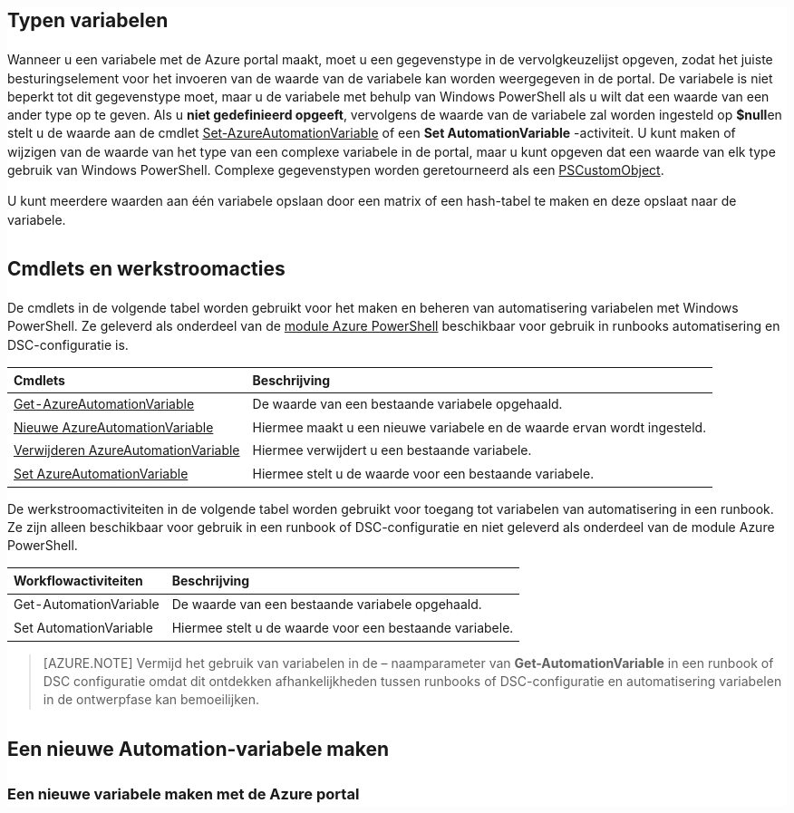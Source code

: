 ## <a name="variable-types"></a>Typen variabelen

Wanneer u een variabele met de Azure portal maakt, moet u een gegevenstype in de vervolgkeuzelijst opgeven, zodat het juiste besturingselement voor het invoeren van de waarde van de variabele kan worden weergegeven in de portal. De variabele is niet beperkt tot dit gegevenstype moet, maar u de variabele met behulp van Windows PowerShell als u wilt dat een waarde van een ander type op te geven. Als u **niet gedefinieerd opgeeft**, vervolgens de waarde van de variabele zal worden ingesteld op **$null**en stelt u de waarde aan de cmdlet [Set-AzureAutomationVariable](http://msdn.microsoft.com/library/dn913767.aspx) of een **Set AutomationVariable** -activiteit.  U kunt maken of wijzigen van de waarde van het type van een complexe variabele in de portal, maar u kunt opgeven dat een waarde van elk type gebruik van Windows PowerShell. Complexe gegevenstypen worden geretourneerd als een [PSCustomObject](http://msdn.microsoft.com/library/system.management.automation.pscustomobject.aspx).

U kunt meerdere waarden aan één variabele opslaan door een matrix of een hash-tabel te maken en deze opslaat naar de variabele.

## <a name="cmdlets-and-workflow-activities"></a>Cmdlets en werkstroomacties

De cmdlets in de volgende tabel worden gebruikt voor het maken en beheren van automatisering variabelen met Windows PowerShell. Ze geleverd als onderdeel van de [module Azure PowerShell](../powershell-install-configure.md) beschikbaar voor gebruik in runbooks automatisering en DSC-configuratie is.

|Cmdlets|Beschrijving|
|:---|:---|
|[Get-AzureAutomationVariable](http://msdn.microsoft.com/library/dn913772.aspx)|De waarde van een bestaande variabele opgehaald.|
|[Nieuwe AzureAutomationVariable](http://msdn.microsoft.com/library/dn913771.aspx)|Hiermee maakt u een nieuwe variabele en de waarde ervan wordt ingesteld.|
|[Verwijderen AzureAutomationVariable](http://msdn.microsoft.com/library/dn913775.aspx)|Hiermee verwijdert u een bestaande variabele.|
|[Set AzureAutomationVariable](http://msdn.microsoft.com/library/dn913767.aspx)|Hiermee stelt u de waarde voor een bestaande variabele.|

De werkstroomactiviteiten in de volgende tabel worden gebruikt voor toegang tot variabelen van automatisering in een runbook. Ze zijn alleen beschikbaar voor gebruik in een runbook of DSC-configuratie en niet geleverd als onderdeel van de module Azure PowerShell.

|Workflowactiviteiten|Beschrijving|
|:---|:---|
|Get-AutomationVariable|De waarde van een bestaande variabele opgehaald.|
|Set AutomationVariable|Hiermee stelt u de waarde voor een bestaande variabele.|

>[AZURE.NOTE] Vermijd het gebruik van variabelen in de – naamparameter van **Get-AutomationVariable** in een runbook of DSC configuratie omdat dit ontdekken afhankelijkheden tussen runbooks of DSC-configuratie en automatisering variabelen in de ontwerpfase kan bemoeilijken.

## <a name="creating-a-new-automation-variable"></a>Een nieuwe Automation-variabele maken

### <a name="to-create-a-new-variable-with-the-azure-portal"></a>Een nieuwe variabele maken met de Azure portal
